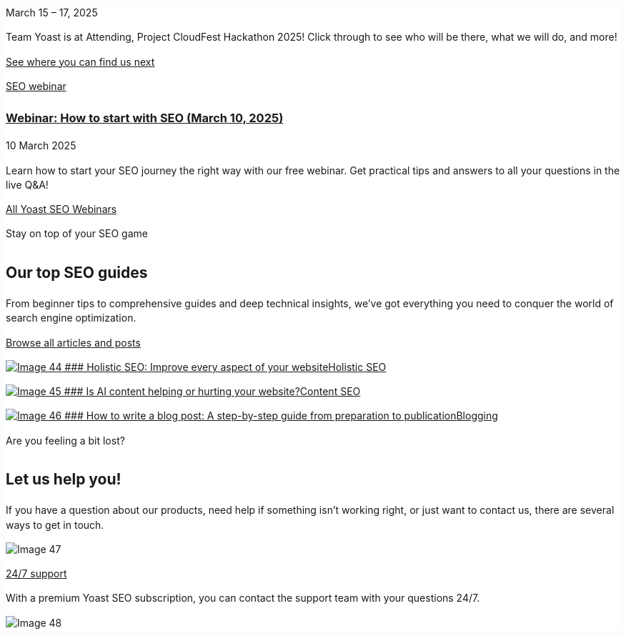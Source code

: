 March 15 – 17, 2025

Team Yoast is at Attending, Project CloudFest Hackathon 2025! Click through to see who will be there, what we will do, and more!

[See where you can find us next](https://yoast.com/about-us/events/)

[SEO webinar](https://yoast.com/webinar/)

### [Webinar: How to start with SEO (March 10, 2025)](https://yoast.com/webinar/webinar-how-to-start-with-seo-march-10-2025/)

10 March 2025

Learn how to start your SEO journey the right way with our free webinar. Get practical tips and answers to all your questions in the live Q&A!

[All Yoast SEO Webinars](https://yoast.com/webinar/)

Stay on top of your SEO game

Our top SEO guides
------------------

From beginner tips to comprehensive guides and deep technical insights, we’ve got everything you need to conquer the world of search engine optimization.

[Browse all articles and posts](https://yoast.com/seo-blog/page/2/)

[![Image 44](https://yoast.com/cdn-cgi/image/width=378%2Cheight=224%2Cfit=crop%2Cf=auto%2Conerror=redirectredirect/app/uploads/2025/02/holistic_seo_img.jpg) ### Holistic SEO: Improve every aspect of your website](https://yoast.com/holistic-seo/)[Holistic SEO](https://yoast.com/tag/holistic-seo/)

[![Image 45](https://yoast.com/cdn-cgi/image/width=378%2Cheight=224%2Cfit=crop%2Cf=auto%2Conerror=redirectredirect/app/uploads/2025/02/ai_content_img.jpg) ### Is AI content helping or hurting your website?](https://yoast.com/ai-content/)[Content SEO](https://yoast.com/tag/content-seo/)

[![Image 46](https://yoast.com/cdn-cgi/image/width=378%2Cheight=224%2Cfit=crop%2Cf=auto%2Conerror=redirectredirect/app/uploads/2025/02/how_to_write_img.jpg) ### How to write a blog post: A step-by-step guide from preparation to publication](https://yoast.com/how-to-write-a-blog-post/)[Blogging](https://yoast.com/tag/blogging/)

Are you feeling a bit lost?

Let us help you!
----------------

If you have a question about our products, need help if something isn’t working right, or just want to contact us, there are several ways to get in touch.

![Image 47](https://yoast.com/app/uploads/2025/02/support_bubble_white.png)

[24/7 support](https://yoast.com/help/support/#premium)

With a premium Yoast SEO subscription, you can contact the support team with your questions 24/7.

![Image 48](https://yoast.com/app/uploads/2025/02/helpcenter_bubble_white.png)
